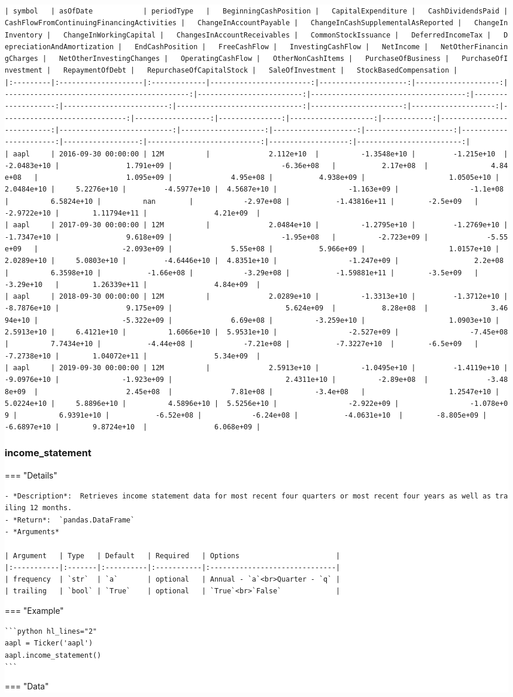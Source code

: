    | symbol   | asOfDate            | periodType   |   BeginningCashPosition |   CapitalExpenditure |   CashDividendsPaid |   CashFlowFromContinuingFinancingActivities |   ChangeInAccountPayable |   ChangeInCashSupplementalAsReported |   ChangeInInventory |   ChangeInWorkingCapital |   ChangesInAccountReceivables |   CommonStockIssuance |   DeferredIncomeTax |   DepreciationAndAmortization |   EndCashPosition |   FreeCashFlow |   InvestingCashFlow |   NetIncome |   NetOtherFinancingCharges |   NetOtherInvestingChanges |   OperatingCashFlow |   OtherNonCashItems |   PurchaseOfBusiness |   PurchaseOfInvestment |   RepaymentOfDebt |   RepurchaseOfCapitalStock |   SaleOfInvestment |   StockBasedCompensation |
    |:---------|:--------------------|:-------------|------------------------:|---------------------:|--------------------:|--------------------------------------------:|-------------------------:|-------------------------------------:|--------------------:|-------------------------:|------------------------------:|----------------------:|--------------------:|------------------------------:|------------------:|---------------:|--------------------:|------------:|---------------------------:|---------------------------:|--------------------:|--------------------:|---------------------:|-----------------------:|------------------:|---------------------------:|-------------------:|-------------------------:|
    | aapl     | 2016-09-30 00:00:00 | 12M          |              2.112e+10  |          -1.3548e+10 |         -1.215e+10  |                                 -2.0483e+10 |                1.791e+09 |                          -6.36e+08   |           2.17e+08  |               4.84e+08   |                     1.095e+09 |              4.95e+08 |           4.938e+09 |                    1.0505e+10 |        2.0484e+10 |     5.2276e+10 |         -4.5977e+10 |  4.5687e+10 |                 -1.163e+09 |                 -1.1e+08   |          6.5824e+10 |          nan        |            -2.97e+08 |           -1.43816e+11 |        -2.5e+09   |                -2.9722e+10 |        1.11794e+11 |                4.21e+09  |
    | aapl     | 2017-09-30 00:00:00 | 12M          |              2.0484e+10 |          -1.2795e+10 |         -1.2769e+10 |                                 -1.7347e+10 |                9.618e+09 |                          -1.95e+08   |          -2.723e+09 |              -5.55e+09   |                    -2.093e+09 |              5.55e+08 |           5.966e+09 |                    1.0157e+10 |        2.0289e+10 |     5.0803e+10 |         -4.6446e+10 |  4.8351e+10 |                 -1.247e+09 |                  2.2e+08   |          6.3598e+10 |           -1.66e+08 |            -3.29e+08 |           -1.59881e+11 |        -3.5e+09   |                -3.29e+10   |        1.26339e+11 |                4.84e+09  |
    | aapl     | 2018-09-30 00:00:00 | 12M          |              2.0289e+10 |          -1.3313e+10 |         -1.3712e+10 |                                 -8.7876e+10 |                9.175e+09 |                           5.624e+09  |           8.28e+08  |               3.4694e+10 |                    -5.322e+09 |              6.69e+08 |          -3.259e+10 |                    1.0903e+10 |        2.5913e+10 |     6.4121e+10 |          1.6066e+10 |  5.9531e+10 |                 -2.527e+09 |                 -7.45e+08  |          7.7434e+10 |           -4.44e+08 |            -7.21e+08 |           -7.3227e+10  |        -6.5e+09   |                -7.2738e+10 |        1.04072e+11 |                5.34e+09  |
    | aapl     | 2019-09-30 00:00:00 | 12M          |              2.5913e+10 |          -1.0495e+10 |         -1.4119e+10 |                                 -9.0976e+10 |               -1.923e+09 |                           2.4311e+10 |          -2.89e+08  |              -3.488e+09  |                     2.45e+08  |              7.81e+08 |          -3.4e+08   |                    1.2547e+10 |        5.0224e+10 |     5.8896e+10 |          4.5896e+10 |  5.5256e+10 |                 -2.922e+09 |                 -1.078e+09 |          6.9391e+10 |           -6.52e+08 |            -6.24e+08 |           -4.0631e+10  |        -8.805e+09 |                -6.6897e+10 |        9.8724e+10  |                6.068e+09 |

### **income_statement**

=== "Details"

    - *Description*:  Retrieves income statement data for most recent four quarters or most recent four years as well as trailing 12 months.
    - *Return*:  `pandas.DataFrame`
    - *Arguments*

    | Argument   | Type   | Default   | Required   | Options                       |
    |:-----------|:-------|:----------|:-----------|:------------------------------|
    | frequency  | `str`  | `a`       | optional   | Annual - `a`<br>Quarter - `q` |
    | trailing   | `bool` | `True`    | optional   | `True`<br>`False`             |

=== "Example"

    ```python hl_lines="2"
    aapl = Ticker('aapl')
    aapl.income_statement()
    ```

=== "Data"
